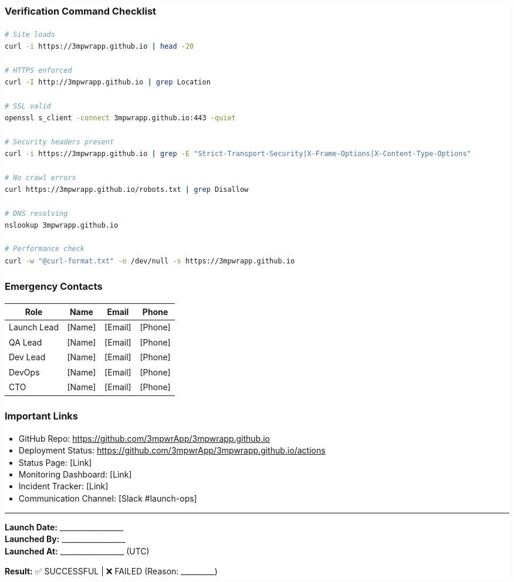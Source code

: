 ### Verification Command Checklist

```bash
# Site loads
curl -i https://3mpwrapp.github.io | head -20

# HTTPS enforced
curl -I http://3mpwrapp.github.io | grep Location

# SSL valid
openssl s_client -connect 3mpwrapp.github.io:443 -quiet

# Security headers present
curl -i https://3mpwrapp.github.io | grep -E "Strict-Transport-Security|X-Frame-Options|X-Content-Type-Options"

# No crawl errors
curl https://3mpwrapp.github.io/robots.txt | grep Disallow

# DNS resolving
nslookup 3mpwrapp.github.io

# Performance check
curl -w "@curl-format.txt" -o /dev/null -s https://3mpwrapp.github.io
```

### Emergency Contacts

| Role | Name | Email | Phone |
|------|------|-------|-------|
| Launch Lead | [Name] | [Email] | [Phone] |
| QA Lead | [Name] | [Email] | [Phone] |
| Dev Lead | [Name] | [Email] | [Phone] |
| DevOps | [Name] | [Email] | [Phone] |
| CTO | [Name] | [Email] | [Phone] |

### Important Links

- GitHub Repo: https://github.com/3mpwrApp/3mpwrapp.github.io
- Deployment Status: https://github.com/3mpwrApp/3mpwrapp.github.io/actions
- Status Page: [Link]
- Monitoring Dashboard: [Link]
- Incident Tracker: [Link]
- Communication Channel: [Slack #launch-ops]

---

**Launch Date:** _________________  
**Launched By:** _________________  
**Launched At:** _________________ (UTC)  

**Result:** ✅ SUCCESSFUL | ❌ FAILED (Reason: _________)

